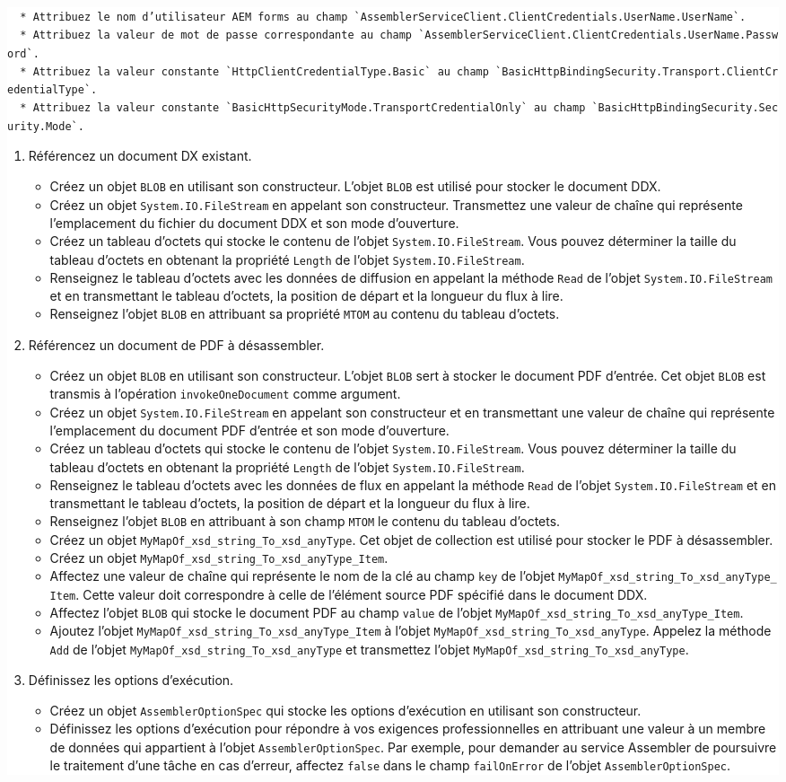       * Attribuez le nom d’utilisateur AEM forms au champ `AssemblerServiceClient.ClientCredentials.UserName.UserName`.
      * Attribuez la valeur de mot de passe correspondante au champ `AssemblerServiceClient.ClientCredentials.UserName.Password`.
      * Attribuez la valeur constante `HttpClientCredentialType.Basic` au champ `BasicHttpBindingSecurity.Transport.ClientCredentialType`.
      * Attribuez la valeur constante `BasicHttpSecurityMode.TransportCredentialOnly` au champ `BasicHttpBindingSecurity.Security.Mode`.

1. Référencez un document DX existant.

   * Créez un objet `BLOB` en utilisant son constructeur. L’objet `BLOB` est utilisé pour stocker le document DDX.
   * Créez un objet `System.IO.FileStream` en appelant son constructeur. Transmettez une valeur de chaîne qui représente l’emplacement du fichier du document DDX et son mode d’ouverture.
   * Créez un tableau d’octets qui stocke le contenu de l’objet `System.IO.FileStream`. Vous pouvez déterminer la taille du tableau d’octets en obtenant la propriété `Length` de l’objet `System.IO.FileStream`.
   * Renseignez le tableau d’octets avec les données de diffusion en appelant la méthode `Read` de l’objet `System.IO.FileStream` et en transmettant le tableau d’octets, la position de départ et la longueur du flux à lire.
   * Renseignez l’objet `BLOB` en attribuant sa propriété `MTOM` au contenu du tableau d’octets.

1. Référencez un document de PDF à désassembler.

   * Créez un objet `BLOB` en utilisant son constructeur. L’objet `BLOB` sert à stocker le document PDF d’entrée. Cet objet `BLOB` est transmis à l’opération `invokeOneDocument` comme argument.
   * Créez un objet `System.IO.FileStream` en appelant son constructeur et en transmettant une valeur de chaîne qui représente l’emplacement du document PDF d’entrée et son mode d’ouverture.
   * Créez un tableau d’octets qui stocke le contenu de l’objet `System.IO.FileStream`. Vous pouvez déterminer la taille du tableau d’octets en obtenant la propriété `Length` de l’objet `System.IO.FileStream`.
   * Renseignez le tableau d’octets avec les données de flux en appelant la méthode `Read` de l’objet `System.IO.FileStream` et en transmettant le tableau d’octets, la position de départ et la longueur du flux à lire.
   * Renseignez l’objet `BLOB` en attribuant à son champ `MTOM` le contenu du tableau d’octets.
   * Créez un objet `MyMapOf_xsd_string_To_xsd_anyType`. Cet objet de collection est utilisé pour stocker le PDF à désassembler.
   * Créez un objet `MyMapOf_xsd_string_To_xsd_anyType_Item`.
   * Affectez une valeur de chaîne qui représente le nom de la clé au champ `key` de l’objet `MyMapOf_xsd_string_To_xsd_anyType_Item`. Cette valeur doit correspondre à celle de l’élément source PDF spécifié dans le document DDX.
   * Affectez l’objet `BLOB` qui stocke le document PDF au champ `value` de l’objet `MyMapOf_xsd_string_To_xsd_anyType_Item`.
   * Ajoutez l’objet `MyMapOf_xsd_string_To_xsd_anyType_Item` à l’objet `MyMapOf_xsd_string_To_xsd_anyType`. Appelez la méthode `Add` de l’objet `MyMapOf_xsd_string_To_xsd_anyType` et transmettez l’objet `MyMapOf_xsd_string_To_xsd_anyType`.

1. Définissez les options d’exécution.

   * Créez un objet `AssemblerOptionSpec` qui stocke les options d’exécution en utilisant son constructeur.
   * Définissez les options d’exécution pour répondre à vos exigences professionnelles en attribuant une valeur à un membre de données qui appartient à l’objet `AssemblerOptionSpec`. Par exemple, pour demander au service Assembler de poursuivre le traitement d’une tâche en cas d’erreur, affectez `false` dans le champ `failOnError` de l’objet `AssemblerOptionSpec`.
